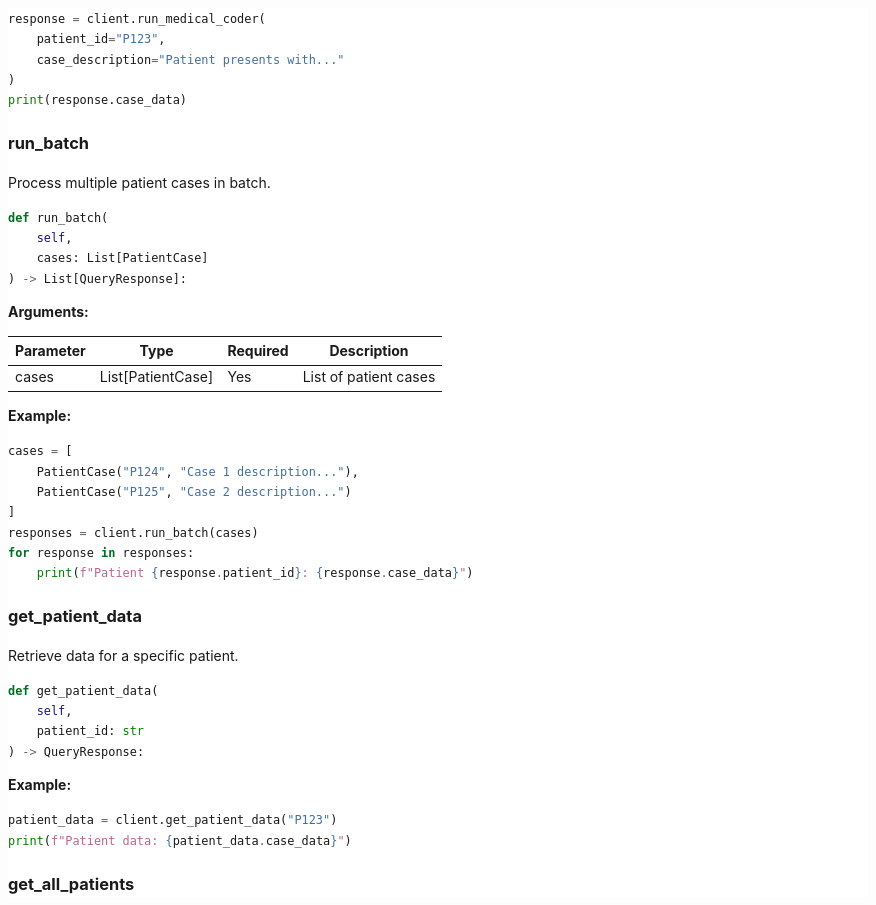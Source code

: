 ```python
response = client.run_medical_coder(
    patient_id="P123",
    case_description="Patient presents with..."
)
print(response.case_data)
```

### run_batch

Process multiple patient cases in batch.

```python
def run_batch(
    self,
    cases: List[PatientCase]
) -> List[QueryResponse]:
```

**Arguments:**

| Parameter | Type              | Required | Description           |
| --------- | ----------------- | -------- | --------------------- |
| cases     | List[PatientCase] | Yes      | List of patient cases |

**Example:**

```python
cases = [
    PatientCase("P124", "Case 1 description..."),
    PatientCase("P125", "Case 2 description...")
]
responses = client.run_batch(cases)
for response in responses:
    print(f"Patient {response.patient_id}: {response.case_data}")
```

### get_patient_data

Retrieve data for a specific patient.

```python
def get_patient_data(
    self,
    patient_id: str
) -> QueryResponse:
```

**Example:**

```python
patient_data = client.get_patient_data("P123")
print(f"Patient data: {patient_data.case_data}")
```

### get_all_patients
